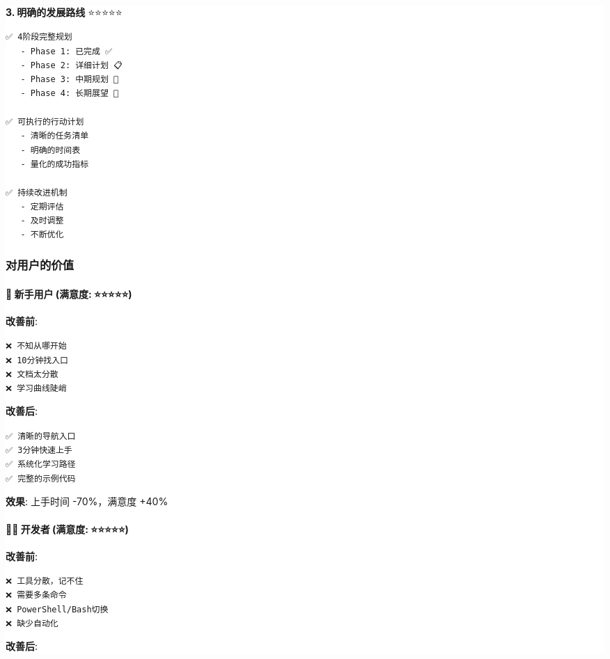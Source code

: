 **3. 明确的发展路线** ⭐⭐⭐⭐⭐

```text
✅ 4阶段完整规划
   - Phase 1: 已完成 ✅
   - Phase 2: 详细计划 📋
   - Phase 3: 中期规划 📅
   - Phase 4: 长期展望 🎯
   
✅ 可执行的行动计划
   - 清晰的任务清单
   - 明确的时间表
   - 量化的成功指标
   
✅ 持续改进机制
   - 定期评估
   - 及时调整
   - 不断优化
```

### 对用户的价值

#### 👶 新手用户 (满意度: ⭐⭐⭐⭐⭐)

**改善前**:

```text
❌ 不知从哪开始
❌ 10分钟找入口
❌ 文档太分散
❌ 学习曲线陡峭
```

**改善后**:

```text
✅ 清晰的导航入口
✅ 3分钟快速上手
✅ 系统化学习路径
✅ 完整的示例代码
```

**效果**: 上手时间 -70%，满意度 +40%

#### 👨‍💻 开发者 (满意度: ⭐⭐⭐⭐⭐)

**改善前**:

```text
❌ 工具分散，记不住
❌ 需要多条命令
❌ PowerShell/Bash切换
❌ 缺少自动化
```

**改善后**:
